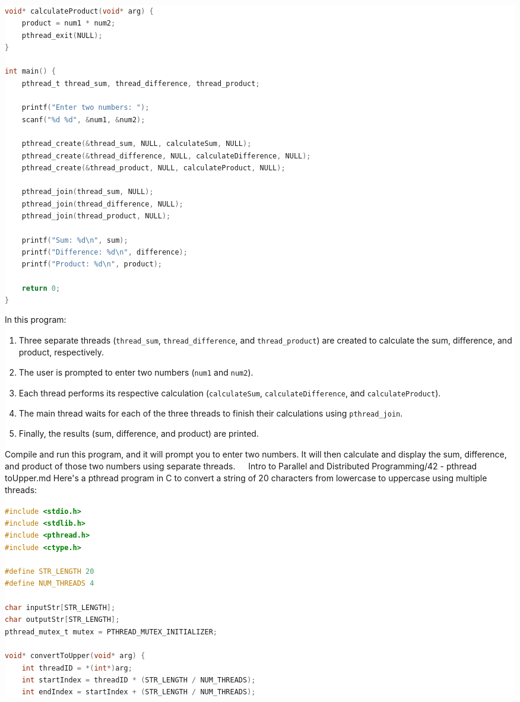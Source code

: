 ```c
void* calculateProduct(void* arg) {
    product = num1 * num2;
    pthread_exit(NULL);
}

int main() {
    pthread_t thread_sum, thread_difference, thread_product;

    printf("Enter two numbers: ");
    scanf("%d %d", &num1, &num2);

    pthread_create(&thread_sum, NULL, calculateSum, NULL);
    pthread_create(&thread_difference, NULL, calculateDifference, NULL);
    pthread_create(&thread_product, NULL, calculateProduct, NULL);

    pthread_join(thread_sum, NULL);
    pthread_join(thread_difference, NULL);
    pthread_join(thread_product, NULL);

    printf("Sum: %d\n", sum);
    printf("Difference: %d\n", difference);
    printf("Product: %d\n", product);

    return 0;
}
```

In this program:

1. Three separate threads (`thread_sum`, `thread_difference`, and `thread_product`) are created to calculate the sum, difference, and product, respectively.

2. The user is prompted to enter two numbers (`num1` and `num2`).

3. Each thread performs its respective calculation (`calculateSum`, `calculateDifference`, and `calculateProduct`).

4. The main thread waits for each of the three threads to finish their calculations using `pthread_join`.

5. Finally, the results (sum, difference, and product) are printed.

Compile and run this program, and it will prompt you to enter two numbers. It will then calculate and display the sum, difference, and product of those two numbers using separate threads.
 
Intro to Parallel and Distributed Programming/42 - pthread toUpper.md
Here's a pthread program in C to convert a string of 20 characters from lowercase to uppercase using multiple threads:

```c
#include <stdio.h>
#include <stdlib.h>
#include <pthread.h>
#include <ctype.h>

#define STR_LENGTH 20
#define NUM_THREADS 4

char inputStr[STR_LENGTH];
char outputStr[STR_LENGTH];
pthread_mutex_t mutex = PTHREAD_MUTEX_INITIALIZER;

void* convertToUpper(void* arg) {
    int threadID = *(int*)arg;
    int startIndex = threadID * (STR_LENGTH / NUM_THREADS);
    int endIndex = startIndex + (STR_LENGTH / NUM_THREADS);

```